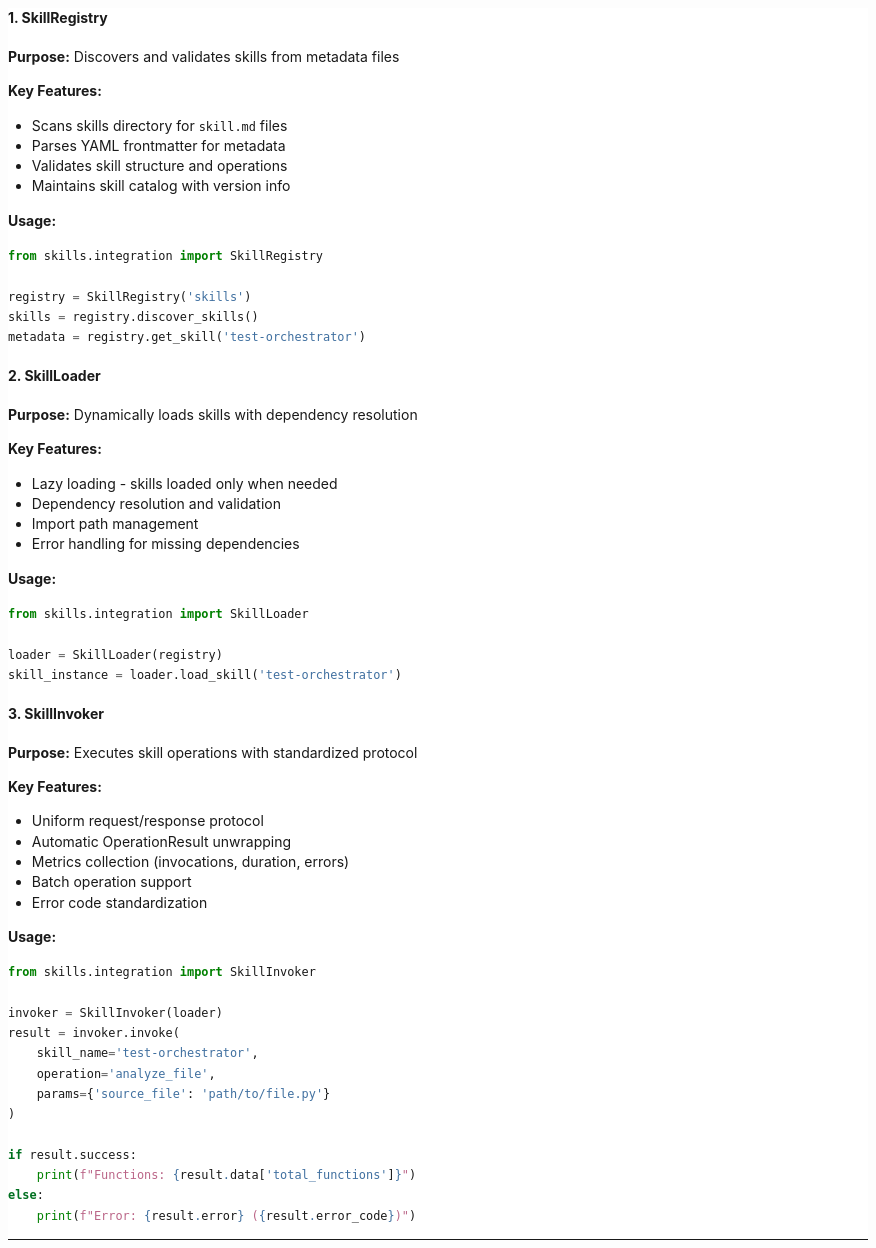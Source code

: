 #### 1. SkillRegistry
**Purpose:** Discovers and validates skills from metadata files

**Key Features:**
- Scans skills directory for `skill.md` files
- Parses YAML frontmatter for metadata
- Validates skill structure and operations
- Maintains skill catalog with version info

**Usage:**
```python
from skills.integration import SkillRegistry

registry = SkillRegistry('skills')
skills = registry.discover_skills()
metadata = registry.get_skill('test-orchestrator')
```

#### 2. SkillLoader
**Purpose:** Dynamically loads skills with dependency resolution

**Key Features:**
- Lazy loading - skills loaded only when needed
- Dependency resolution and validation
- Import path management
- Error handling for missing dependencies

**Usage:**
```python
from skills.integration import SkillLoader

loader = SkillLoader(registry)
skill_instance = loader.load_skill('test-orchestrator')
```

#### 3. SkillInvoker
**Purpose:** Executes skill operations with standardized protocol

**Key Features:**
- Uniform request/response protocol
- Automatic OperationResult unwrapping
- Metrics collection (invocations, duration, errors)
- Batch operation support
- Error code standardization

**Usage:**
```python
from skills.integration import SkillInvoker

invoker = SkillInvoker(loader)
result = invoker.invoke(
    skill_name='test-orchestrator',
    operation='analyze_file',
    params={'source_file': 'path/to/file.py'}
)

if result.success:
    print(f"Functions: {result.data['total_functions']}")
else:
    print(f"Error: {result.error} ({result.error_code})")
```

---